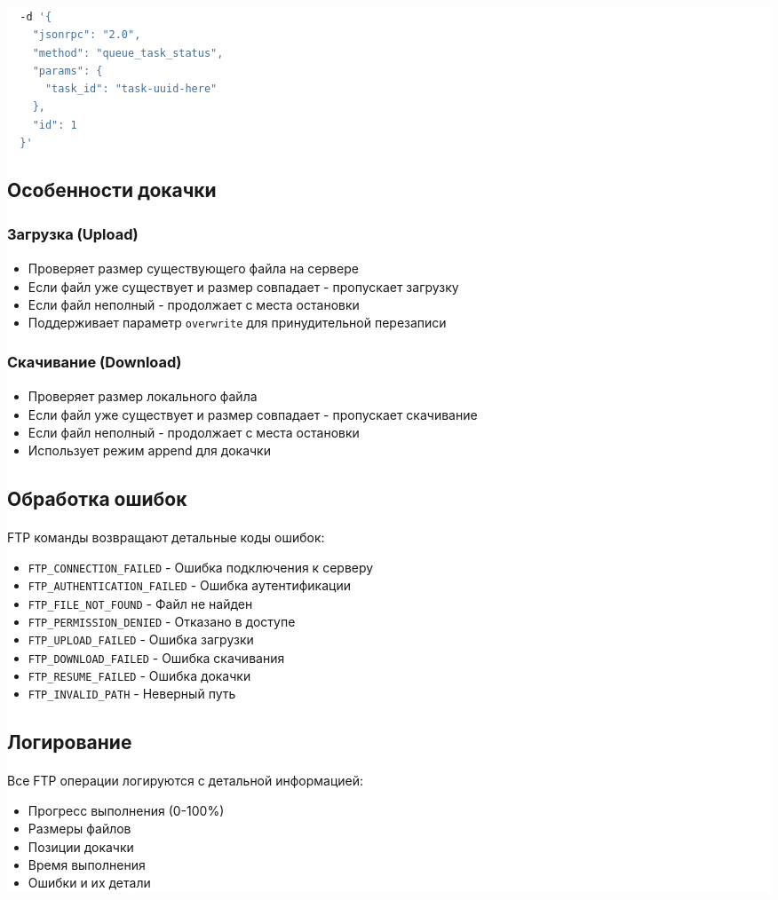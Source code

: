 ```bash
  -d '{
    "jsonrpc": "2.0",
    "method": "queue_task_status",
    "params": {
      "task_id": "task-uuid-here"
    },
    "id": 1
  }'
```

## Особенности докачки

### Загрузка (Upload)
- Проверяет размер существующего файла на сервере
- Если файл уже существует и размер совпадает - пропускает загрузку
- Если файл неполный - продолжает с места остановки
- Поддерживает параметр `overwrite` для принудительной перезаписи

### Скачивание (Download)
- Проверяет размер локального файла
- Если файл уже существует и размер совпадает - пропускает скачивание
- Если файл неполный - продолжает с места остановки
- Использует режим append для докачки

## Обработка ошибок

FTP команды возвращают детальные коды ошибок:

- `FTP_CONNECTION_FAILED` - Ошибка подключения к серверу
- `FTP_AUTHENTICATION_FAILED` - Ошибка аутентификации
- `FTP_FILE_NOT_FOUND` - Файл не найден
- `FTP_PERMISSION_DENIED` - Отказано в доступе
- `FTP_UPLOAD_FAILED` - Ошибка загрузки
- `FTP_DOWNLOAD_FAILED` - Ошибка скачивания
- `FTP_RESUME_FAILED` - Ошибка докачки
- `FTP_INVALID_PATH` - Неверный путь

## Логирование

Все FTP операции логируются с детальной информацией:
- Прогресс выполнения (0-100%)
- Размеры файлов
- Позиции докачки
- Время выполнения
- Ошибки и их детали 